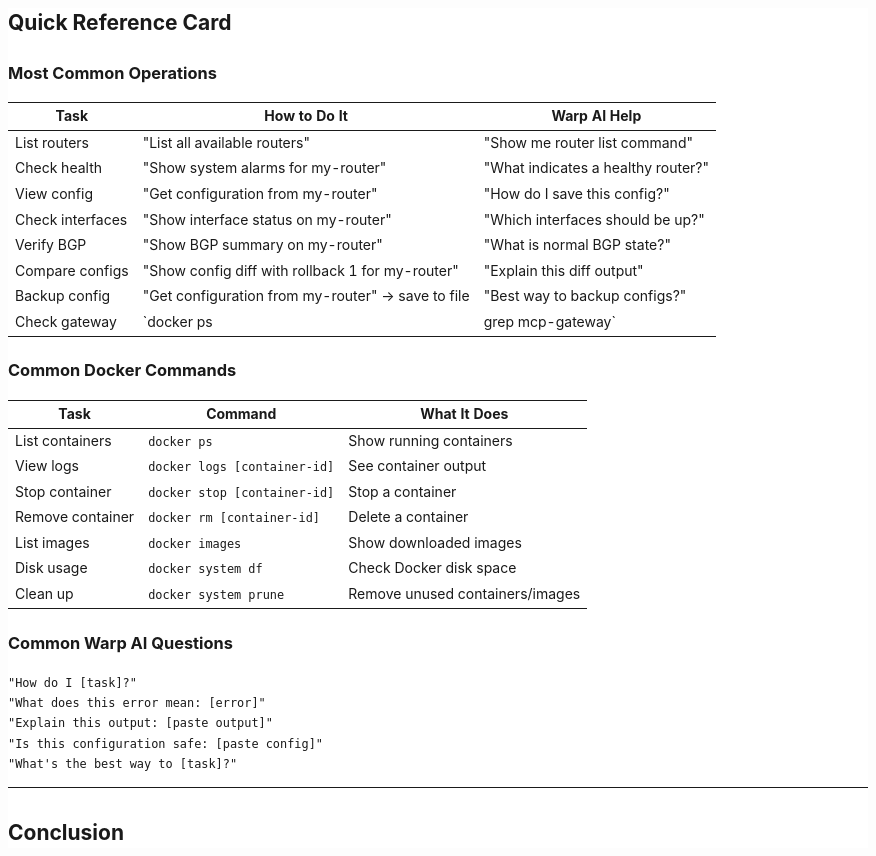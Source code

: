 
## Quick Reference Card

### Most Common Operations

| Task | How to Do It | Warp AI Help |
|------|--------------|--------------|
| List routers | "List all available routers" | "Show me router list command" |
| Check health | "Show system alarms for my-router" | "What indicates a healthy router?" |
| View config | "Get configuration from my-router" | "How do I save this config?" |
| Check interfaces | "Show interface status on my-router" | "Which interfaces should be up?" |
| Verify BGP | "Show BGP summary on my-router" | "What is normal BGP state?" |
| Compare configs | "Show config diff with rollback 1 for my-router" | "Explain this diff output" |
| Backup config | "Get configuration from my-router" → save to file | "Best way to backup configs?" |
| Check gateway | `docker ps | grep mcp-gateway` | "Is gateway running properly?" |

### Common Docker Commands

| Task | Command | What It Does |
|------|---------|--------------|
| List containers | `docker ps` | Show running containers |
| View logs | `docker logs [container-id]` | See container output |
| Stop container | `docker stop [container-id]` | Stop a container |
| Remove container | `docker rm [container-id]` | Delete a container |
| List images | `docker images` | Show downloaded images |
| Disk usage | `docker system df` | Check Docker disk space |
| Clean up | `docker system prune` | Remove unused containers/images |

### Common Warp AI Questions

```
"How do I [task]?"
"What does this error mean: [error]"
"Explain this output: [paste output]"
"Is this configuration safe: [paste config]"
"What's the best way to [task]?"
```

---

## Conclusion
